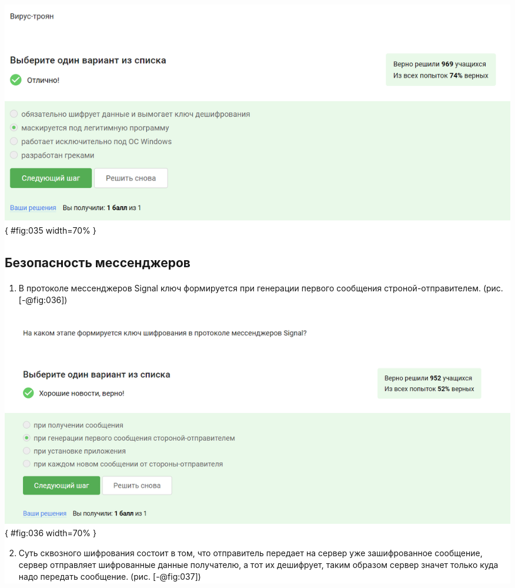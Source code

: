 ![Задание 2.4.2](image/35.png){ #fig:035 width=70% }

## Безопасность мессенджеров

1. В протоколе мессенджеров Signal ключ формируется при генерации первого сообщения строной-отправителем. (рис. [-@fig:036])

![Задание 2.5.1](image/36.png){ #fig:036 width=70% }

2. Суть сквозного шифрования состоит в том, что отправитель передает на сервер уже зашифрованное сообщение, сервер отправляет шифрованные данные получателю, а тот их дешифрует, таким образом сервер значет только куда надо передать сообщение. (рис. [-@fig:037])
